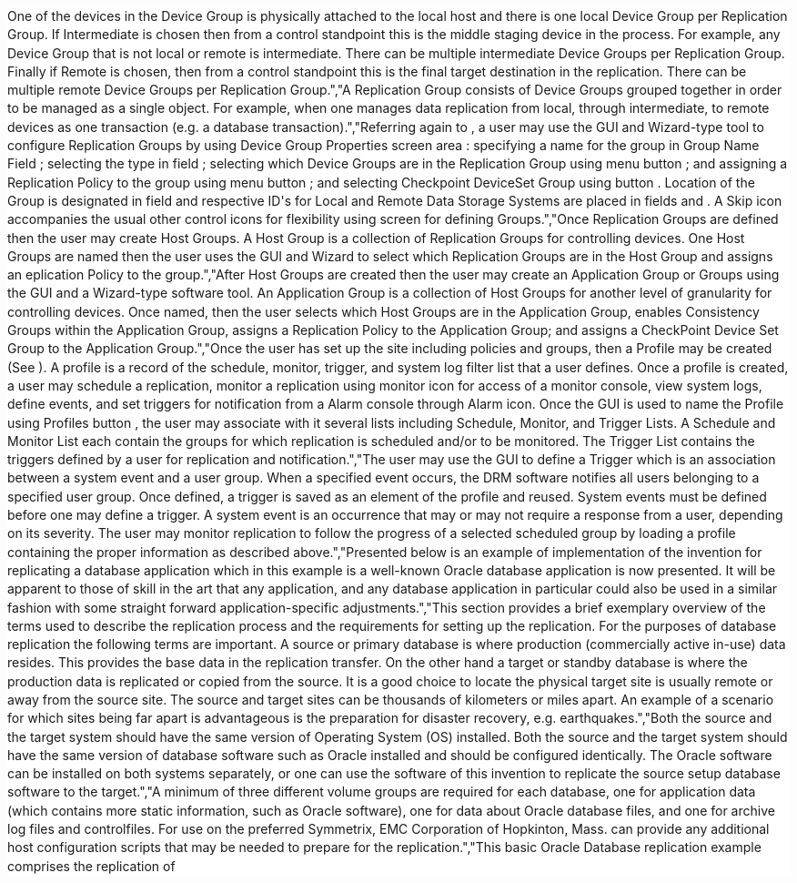 One of the devices in the Device Group is physically attached to the local host and there is one local Device Group per Replication Group. If Intermediate is chosen then from a control standpoint this is the middle staging device in the process. For example, any Device Group that is not local or remote is intermediate. There can be multiple intermediate Device Groups per Replication Group. Finally if Remote is chosen, then from a control standpoint this is the final target destination in the replication. There can be multiple remote Device Groups per Replication Group.","A Replication Group consists of Device Groups grouped together in order to be managed as a single object. For example, when one manages data replication from local, through intermediate, to remote devices as one transaction (e.g. a database transaction).","Referring again to , a user may use the GUI and Wizard-type tool to configure Replication Groups by using Device Group Properties screen area : specifying a name for the group in Group Name Field ; selecting the type in field ; selecting which Device Groups are in the Replication Group using menu button ; and assigning a Replication Policy to the group using menu button ; and selecting Checkpoint DeviceSet Group using button . Location of the Group is designated in field  and respective ID's for Local and Remote Data Storage Systems are placed in fields  and . A Skip icon  accompanies the usual other control icons for flexibility using screen  for defining Groups.","Once Replication Groups are defined then the user may create Host Groups. A Host Group is a collection of Replication Groups for controlling devices. One Host Groups are named then the user uses the GUI and Wizard to select which Replication Groups are in the Host Group and assigns an eplication Policy to the group.","After Host Groups are created then the user may create an Application Group or Groups using the GUI and a Wizard-type software tool. An Application Group is a collection of Host Groups for another level of granularity for controlling devices. Once named, then the user selects which Host Groups are in the Application Group, enables Consistency Groups within the Application Group, assigns a Replication Policy to the Application Group; and assigns a CheckPoint Device Set Group to the Application Group.","Once the user has set up the site including policies and groups, then a Profile may be created (See ). A profile is a record of the schedule, monitor, trigger, and system log filter list that a user defines. Once a profile is created, a user may schedule a replication, monitor a replication using monitor icon  for access of a monitor console, view system logs, define events, and set triggers for notification from a Alarm console through Alarm icon. Once the GUI is used to name the Profile using Profiles button , the user may associate with it several lists including Schedule, Monitor, and Trigger Lists. A Schedule and Monitor List each contain the groups for which replication is scheduled and\/or to be monitored. The Trigger List contains the triggers defined by a user for replication and notification.","The user may use the GUI to define a Trigger which is an association between a system event and a user group. When a specified event occurs, the DRM software notifies all users belonging to a specified user group. Once defined, a trigger is saved as an element of the profile and reused. System events must be defined before one may define a trigger. A system event is an occurrence that may or may not require a response from a user, depending on its severity. The user may monitor replication to follow the progress of a selected scheduled group by loading a profile containing the proper information as described above.","Presented below is an example of implementation of the invention for replicating a database application which in this example is a well-known Oracle database application is now presented. It will be apparent to those of skill in the art that any application, and any database application in particular could also be used in a similar fashion with some straight forward application-specific adjustments.","This section provides a brief exemplary overview of the terms used to describe the replication process and the requirements for setting up the replication. For the purposes of database replication the following terms are important. A source or primary database is where production (commercially active in-use) data resides. This provides the base data in the replication transfer. On the other hand a target or standby database is where the production data is replicated or copied from the source. It is a good choice to locate the physical target site is usually remote or away from the source site. The source and target sites can be thousands of kilometers or miles apart. An example of a scenario for which sites being far apart is advantageous is the preparation for disaster recovery, e.g. earthquakes.","Both the source and the target system should have the same version of Operating System (OS) installed. Both the source and the target system should have the same version of database software such as Oracle installed and should be configured identically. The Oracle software can be installed on both systems separately, or one can use the software of this invention to replicate the source setup database software to the target.","A minimum of three different volume groups are required for each database, one for application data (which contains more static information, such as Oracle software), one for data about Oracle database files, and one for archive log files and controlfiles. For use on the preferred Symmetrix, EMC Corporation of Hopkinton, Mass. can provide any additional host configuration scripts that may be needed to prepare for the replication.","This basic Oracle Database replication example comprises the replication of